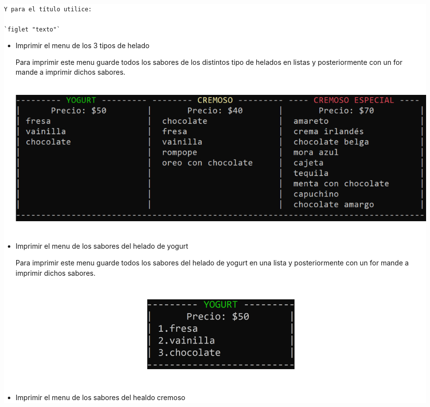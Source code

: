     Y para el título utilice:

    `figlet "texto"`

  - Imprimir el menu de los 3 tipos de helado

    Para imprimir este menu guarde todos los sabores de los distintos tipo de helados en listas y posteriormente con un for mande a imprimir dichos sabores.

    <div align = "center"><img src="img/MenuHelados.png" width="900" height="300"></div>

  - Imprimir el menu de los sabores del helado de yogurt

    Para imprimir este menu guarde todos los sabores del helado de yogurt en una lista y posteriormente con un for mande a imprimir dichos sabores.

    <div align = "center"><img src="img/MenuYogurt.png" width="300" height="200"></div>

  - Imprimir el menu de los sabores del healdo cremoso

